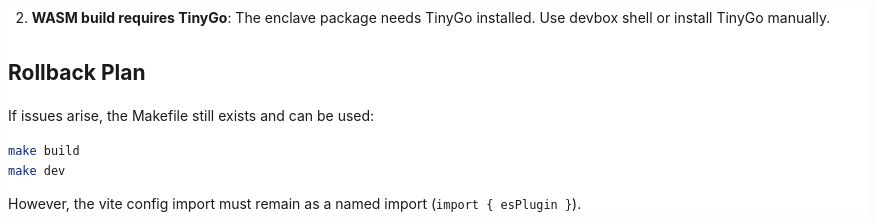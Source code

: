 2. **WASM build requires TinyGo**: The enclave package needs TinyGo installed. Use devbox shell or install TinyGo manually.

## Rollback Plan

If issues arise, the Makefile still exists and can be used:

```bash
make build
make dev
```

However, the vite config import must remain as a named import (`import { esPlugin }`).

